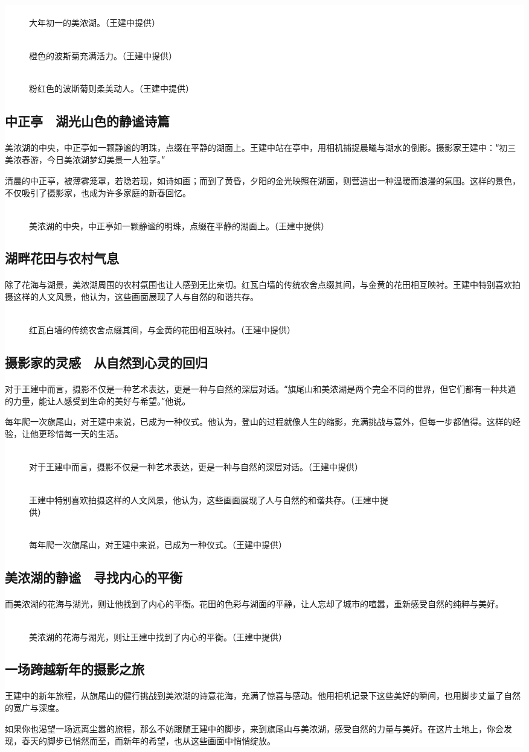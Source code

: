 <figure id="attachment_14427209" aria-describedby="caption-attachment-14427209" style="width: 600px" class="wp-caption aligncenter"><a target="_blank" href="https://i.epochtimes.com/assets/uploads/2025/02/id14427209-741878.jpg"><img loading="lazy" decoding="async" class="size-large wp-image-14427209" src="https://i.epochtimes.com/assets/uploads/2025/02/id14427209-741878-600x450.jpg" alt="" width="600" b="450" /></a><figcaption id="caption-attachment-14427209" class="wp-caption-text">大年初一的美浓湖。（王建中提供）</figcaption></figure>
<figure id="attachment_14427210" aria-describedby="caption-attachment-14427210" style="width: 600px" class="wp-caption aligncenter"><a target="_blank" href="https://i.epochtimes.com/assets/uploads/2025/02/id14427210-741879.jpg"><img loading="lazy" decoding="async" class="size-large wp-image-14427210" src="https://i.epochtimes.com/assets/uploads/2025/02/id14427210-741879-600x375.jpg" alt="" width="600" b="375" /></a><figcaption id="caption-attachment-14427210" class="wp-caption-text">橙色的波斯菊充满活力。（王建中提供）</figcaption></figure>
<figure id="attachment_14427211" aria-describedby="caption-attachment-14427211" style="width: 600px" class="wp-caption aligncenter"><a target="_blank" href="https://i.epochtimes.com/assets/uploads/2025/02/id14427211-741880.jpg"><img loading="lazy" decoding="async" class="size-large wp-image-14427211" src="https://i.epochtimes.com/assets/uploads/2025/02/id14427211-741880-600x450.jpg" alt="" width="600" b="450" /></a><figcaption id="caption-attachment-14427211" class="wp-caption-text">粉红色的波斯菊则柔美动人。（王建中提供）</figcaption></figure>
<h2>中正亭　湖光山色的静谧诗篇</h2>
<p>美浓湖的中央，中正亭如一颗静谧的明珠，点缀在平静的湖面上。王建中站在亭中，用相机捕捉晨曦与湖水的倒影。摄影家王建中：“初三美浓春游，今日美浓湖梦幻美景一人独享。”</p>
<p>清晨的中正亭，被薄雾笼罩，若隐若现，如诗如画；而到了黄昏，夕阳的金光映照在湖面，则营造出一种温暖而浪漫的氛围。这样的景色，不仅吸引了摄影家，也成为许多家庭的新春回忆。</p>
<figure id="attachment_14427212" aria-describedby="caption-attachment-14427212" style="width: 600px" class="wp-caption aligncenter"><a target="_blank" href="https://i.epochtimes.com/assets/uploads/2025/02/id14427212-741881.jpg"><img loading="lazy" decoding="async" class="size-large wp-image-14427212" src="https://i.epochtimes.com/assets/uploads/2025/02/id14427212-741881-600x450.jpg" alt="" width="600" b="450" /></a><figcaption id="caption-attachment-14427212" class="wp-caption-text">美浓湖的中央，中正亭如一颗静谧的明珠，点缀在平静的湖面上。（王建中提供）</figcaption></figure>
<h2>湖畔花田与农村气息</h2>
<p>除了花海与湖景，美浓湖周围的农村氛围也让人感到无比亲切。红瓦白墙的传统农舍点缀其间，与金黄的花田相互映衬。王建中特别喜欢拍摄这样的人文风景，他认为，这些画面展现了人与自然的和谐共存。</p>
<figure id="attachment_14427214" aria-describedby="caption-attachment-14427214" style="width: 600px" class="wp-caption aligncenter"><a target="_blank" href="https://i.epochtimes.com/assets/uploads/2025/02/id14427214-741883.jpg"><img loading="lazy" decoding="async" class="size-large wp-image-14427214" src="https://i.epochtimes.com/assets/uploads/2025/02/id14427214-741883-600x450.jpg" alt="" width="600" b="450" /></a><figcaption id="caption-attachment-14427214" class="wp-caption-text">红瓦白墙的传统农舍点缀其间，与金黄的花田相互映衬。（王建中提供）</figcaption></figure>
<h2>摄影家的灵感　从自然到心灵的回归</h2>
<p>对于王建中而言，摄影不仅是一种艺术表达，更是一种与自然的深层对话。“旗尾山和美浓湖是两个完全不同的世界，但它们都有一种共通的力量，能让人感受到生命的美好与希望。”他说。</p>
<p>每年爬一次旗尾山，对王建中来说，已成为一种仪式。他认为，登山的过程就像人生的缩影，充满挑战与意外，但每一步都值得。这样的经验，让他更珍惜每一天的生活。</p>
<figure id="attachment_14427215" aria-describedby="caption-attachment-14427215" style="width: 600px" class="wp-caption aligncenter"><a target="_blank" href="https://i.epochtimes.com/assets/uploads/2025/02/id14427215-741884.jpg"><img loading="lazy" decoding="async" class="size-large wp-image-14427215" src="https://i.epochtimes.com/assets/uploads/2025/02/id14427215-741884-600x800.jpg" alt="" width="600" b="800" /></a><figcaption id="caption-attachment-14427215" class="wp-caption-text">对于王建中而言，摄影不仅是一种艺术表达，更是一种与自然的深层对话。（王建中提供）</figcaption></figure>
<figure id="attachment_14427216" aria-describedby="caption-attachment-14427216" style="width: 600px" class="wp-caption aligncenter"><a target="_blank" href="https://i.epochtimes.com/assets/uploads/2025/02/id14427216-741885.jpg"><img loading="lazy" decoding="async" class="size-large wp-image-14427216" src="https://i.epochtimes.com/assets/uploads/2025/02/id14427216-741885-600x375.jpg" alt="" width="600" b="375" /></a><figcaption id="caption-attachment-14427216" class="wp-caption-text">王建中特别喜欢拍摄这样的人文风景，他认为，这些画面展现了人与自然的和谐共存。（王建中提供）</figcaption></figure>
<figure id="attachment_14427217" aria-describedby="caption-attachment-14427217" style="width: 600px" class="wp-caption aligncenter"><a target="_blank" href="https://i.epochtimes.com/assets/uploads/2025/02/id14427217-741886.jpg"><img loading="lazy" decoding="async" class="size-large wp-image-14427217" src="https://i.epochtimes.com/assets/uploads/2025/02/id14427217-741886-600x450.jpg" alt="" width="600" b="450" /></a><figcaption id="caption-attachment-14427217" class="wp-caption-text">每年爬一次旗尾山，对王建中来说，已成为一种仪式。（王建中提供）</figcaption></figure>
<h2>美浓湖的静谧　寻找内心的平衡</h2>
<p>而美浓湖的花海与湖光，则让他找到了内心的平衡。花田的色彩与湖面的平静，让人忘却了城市的喧嚣，重新感受自然的纯粹与美好。</p>
<figure id="attachment_14427218" aria-describedby="caption-attachment-14427218" style="width: 600px" class="wp-caption aligncenter"><a target="_blank" href="https://i.epochtimes.com/assets/uploads/2025/02/id14427218-741887.jpg"><img loading="lazy" decoding="async" class="size-large wp-image-14427218" src="https://i.epochtimes.com/assets/uploads/2025/02/id14427218-741887-600x450.jpg" alt="" width="600" b="450" /></a><figcaption id="caption-attachment-14427218" class="wp-caption-text">美浓湖的花海与湖光，则让王建中找到了内心的平衡。（王建中提供）</figcaption></figure>
<h2>一场跨越新年的摄影之旅</h2>
<p>王建中的新年旅程，从旗尾山的健行挑战到美浓湖的诗意花海，充满了惊喜与感动。他用相机记录下这些美好的瞬间，也用脚步丈量了自然的宽广与深度。</p>
<p>如果你也渴望一场远离尘嚣的旅程，那么不妨跟随王建中的脚步，来到旗尾山与美浓湖，感受自然的力量与美好。在这片土地上，你会发现，春天的脚步已悄然而至，而新年的希望，也从这些画面中悄悄绽放。</p>